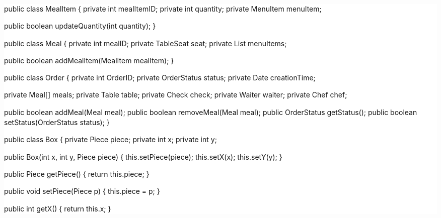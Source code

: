 public class MealItem {
  private int mealItemID;
  private int quantity;
  private MenuItem menuItem;

  public boolean updateQuantity(int quantity);
}

public class Meal {
  private int mealID;
  private TableSeat seat;
  private List<MenuItem> menuItems;

  public boolean addMealItem(MealItem mealItem);
}

public class Order {
  private int OrderID;
  private OrderStatus status;
  private Date creationTime;

  private Meal[] meals;
  private Table table;
  private Check check;
  private Waiter waiter;
  private Chef chef;

  public boolean addMeal(Meal meal);
  public boolean removeMeal(Meal meal);
  public OrderStatus getStatus();
  public boolean setStatus(OrderStatus status);
}

public class Box {
  private Piece piece;
  private int x;
  private int y;

  public Box(int x, int y, Piece piece) {
    this.setPiece(piece);
    this.setX(x);
    this.setY(y);
  }

  public Piece getPiece() {
    return this.piece;
  }

  public void setPiece(Piece p) {
    this.piece = p;
  }

  public int getX() {
    return this.x;
  }
